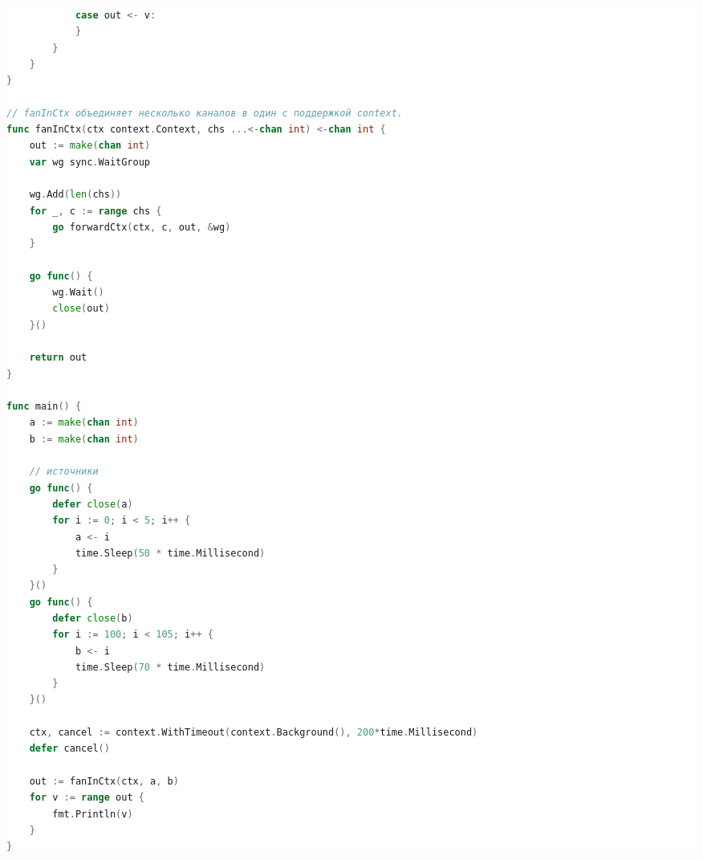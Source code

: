 ```go
			case out <- v:
			}
		}
	}
}

// fanInCtx объединяет несколько каналов в один с поддержкой context.
func fanInCtx(ctx context.Context, chs ...<-chan int) <-chan int {
	out := make(chan int)
	var wg sync.WaitGroup

	wg.Add(len(chs))
	for _, c := range chs {
		go forwardCtx(ctx, c, out, &wg)
	}

	go func() {
		wg.Wait()
		close(out)
	}()

	return out
}

func main() {
	a := make(chan int)
	b := make(chan int)

	// источники
	go func() {
		defer close(a)
		for i := 0; i < 5; i++ {
			a <- i
			time.Sleep(50 * time.Millisecond)
		}
	}()
	go func() {
		defer close(b)
		for i := 100; i < 105; i++ {
			b <- i
			time.Sleep(70 * time.Millisecond)
		}
	}()

	ctx, cancel := context.WithTimeout(context.Background(), 200*time.Millisecond)
	defer cancel()

	out := fanInCtx(ctx, a, b)
	for v := range out {
		fmt.Println(v)
	}
}

```
